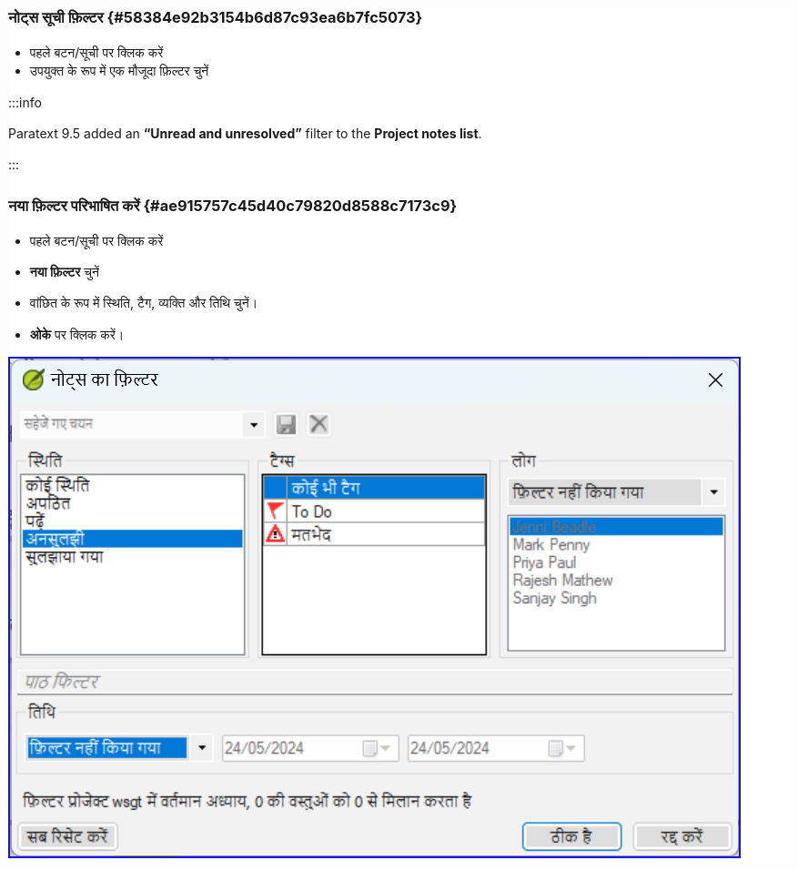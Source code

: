 ### **नोट्स सूची फ़िल्टर** {#58384e92b3154b6d87c93ea6b7fc5073}

- पहले बटन/सूची पर क्लिक करें
- उपयुक्त के रूप में एक मौजूदा फ़िल्टर चुनें

:::info

Paratext 9.5 added an **“Unread and unresolved”** filter to the **Project notes list**.

:::

### **नया फ़िल्टर परिभाषित करें** {#ae915757c45d40c79820d8588c7173c9}

<div class='notion-row'>
<div class='notion-column' style={{width: 'calc((100% - (min(32px, 4vw) * 1)) * 0.5)'}}>

- पहले बटन/सूची पर क्लिक करें

- **नया फ़िल्टर** चुनें

- वांछित के रूप में स्थिति, टैग, व्यक्ति और तिथि चुनें।

- **ओके** पर क्लिक करें।

</div><div className='notion-spacer'></div>

<div class='notion-column' style={{width: 'calc((100% - (min(32px, 4vw) * 1)) * 0.5)'}}>

![](./1637824621.png)
